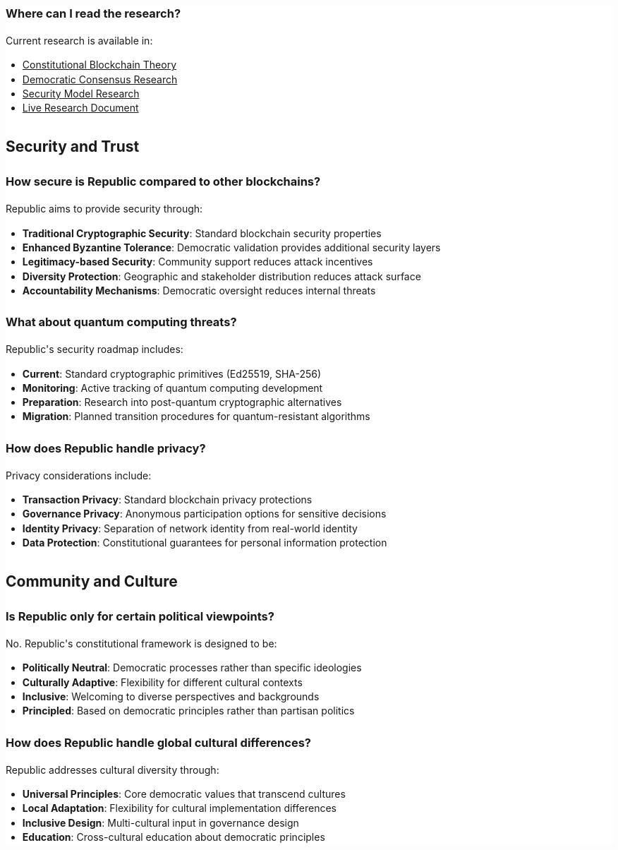 ### Where can I read the research?

Current research is available in:
- [Constitutional Blockchain Theory](../research/theory.md)
- [Democratic Consensus Research](../research/consensus.md)
- [Security Model Research](../research/security.md)
- [Live Research Document](https://docs.google.com/document/d/1O56NVFjksS61MN-pBA3JaxpH8PHYU2sU4XcXkTS9cr4/edit?tab=t.0)

## Security and Trust

### How secure is Republic compared to other blockchains?

Republic aims to provide security through:
- **Traditional Cryptographic Security**: Standard blockchain security properties
- **Enhanced Byzantine Tolerance**: Democratic validation provides additional security layers
- **Legitimacy-based Security**: Community support reduces attack incentives
- **Diversity Protection**: Geographic and stakeholder distribution reduces attack surface
- **Accountability Mechanisms**: Democratic oversight reduces internal threats

### What about quantum computing threats?

Republic's security roadmap includes:
- **Current**: Standard cryptographic primitives (Ed25519, SHA-256)
- **Monitoring**: Active tracking of quantum computing development
- **Preparation**: Research into post-quantum cryptographic alternatives
- **Migration**: Planned transition procedures for quantum-resistant algorithms

### How does Republic handle privacy?

Privacy considerations include:
- **Transaction Privacy**: Standard blockchain privacy protections
- **Governance Privacy**: Anonymous participation options for sensitive decisions
- **Identity Privacy**: Separation of network identity from real-world identity
- **Data Protection**: Constitutional guarantees for personal information protection

## Community and Culture

### Is Republic only for certain political viewpoints?

No. Republic's constitutional framework is designed to be:
- **Politically Neutral**: Democratic processes rather than specific ideologies
- **Culturally Adaptive**: Flexibility for different cultural contexts
- **Inclusive**: Welcoming to diverse perspectives and backgrounds
- **Principled**: Based on democratic principles rather than partisan politics

### How does Republic handle global cultural differences?

Republic addresses cultural diversity through:
- **Universal Principles**: Core democratic values that transcend cultures
- **Local Adaptation**: Flexibility for cultural implementation differences
- **Inclusive Design**: Multi-cultural input in governance design
- **Education**: Cross-cultural education about democratic principles

